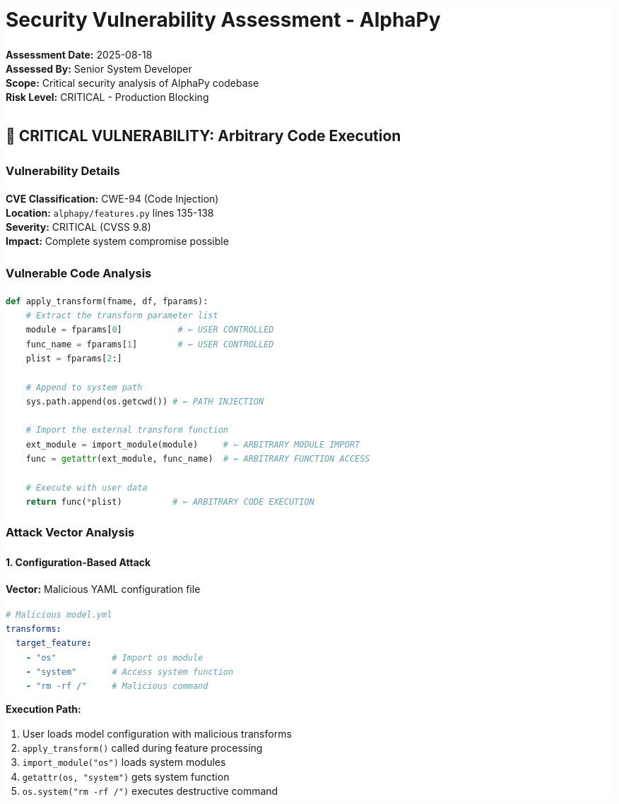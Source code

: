 # Security Vulnerability Assessment - AlphaPy
**Assessment Date:** 2025-08-18  
**Assessed By:** Senior System Developer  
**Scope:** Critical security analysis of AlphaPy codebase  
**Risk Level:** CRITICAL - Production Blocking

## 🚨 CRITICAL VULNERABILITY: Arbitrary Code Execution

### Vulnerability Details
**CVE Classification:** CWE-94 (Code Injection)  
**Location:** `alphapy/features.py` lines 135-138  
**Severity:** CRITICAL (CVSS 9.8)  
**Impact:** Complete system compromise possible

### Vulnerable Code Analysis
```python
def apply_transform(fname, df, fparams):
    # Extract the transform parameter list
    module = fparams[0]           # ← USER CONTROLLED
    func_name = fparams[1]        # ← USER CONTROLLED
    plist = fparams[2:]
    
    # Append to system path
    sys.path.append(os.getcwd()) # ← PATH INJECTION
    
    # Import the external transform function  
    ext_module = import_module(module)     # ← ARBITRARY MODULE IMPORT
    func = getattr(ext_module, func_name)  # ← ARBITRARY FUNCTION ACCESS
    
    # Execute with user data
    return func(*plist)          # ← ARBITRARY CODE EXECUTION
```

### Attack Vector Analysis

#### 1. Configuration-Based Attack
**Vector:** Malicious YAML configuration file
```yaml
# Malicious model.yml
transforms:
  target_feature:
    - "os"           # Import os module
    - "system"       # Access system function
    - "rm -rf /"     # Malicious command
```

**Execution Path:**
1. User loads model configuration with malicious transforms
2. `apply_transform()` called during feature processing
3. `import_module("os")` loads system modules
4. `getattr(os, "system")` gets system function
5. `os.system("rm -rf /")` executes destructive command
